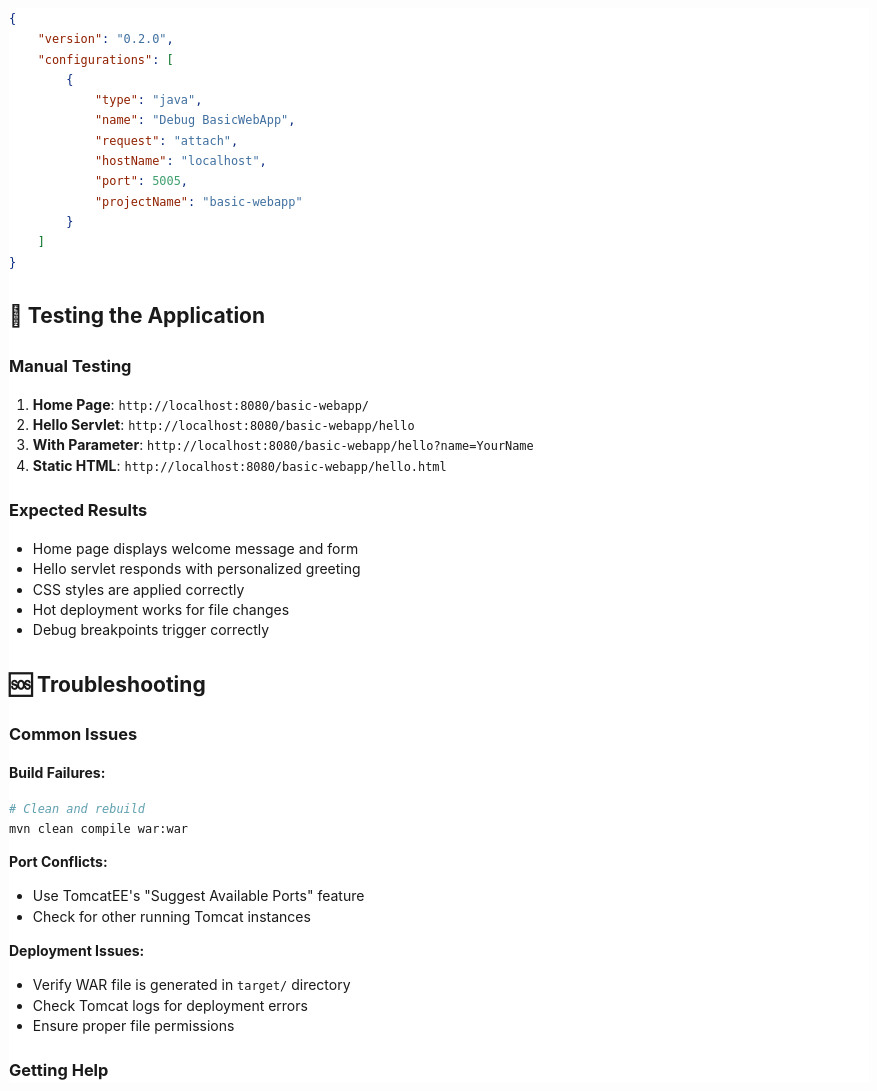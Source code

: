 ```json
{
    "version": "0.2.0",
    "configurations": [
        {
            "type": "java",
            "name": "Debug BasicWebApp",
            "request": "attach",
            "hostName": "localhost",
            "port": 5005,
            "projectName": "basic-webapp"
        }
    ]
}
```

## 🧪 Testing the Application

### Manual Testing

1. **Home Page**: `http://localhost:8080/basic-webapp/`
2. **Hello Servlet**: `http://localhost:8080/basic-webapp/hello`
3. **With Parameter**: `http://localhost:8080/basic-webapp/hello?name=YourName`
4. **Static HTML**: `http://localhost:8080/basic-webapp/hello.html`

### Expected Results

- Home page displays welcome message and form
- Hello servlet responds with personalized greeting
- CSS styles are applied correctly
- Hot deployment works for file changes
- Debug breakpoints trigger correctly

## 🆘 Troubleshooting

### Common Issues

**Build Failures:**
```bash
# Clean and rebuild
mvn clean compile war:war
```

**Port Conflicts:**
- Use TomcatEE's "Suggest Available Ports" feature
- Check for other running Tomcat instances

**Deployment Issues:**
- Verify WAR file is generated in `target/` directory
- Check Tomcat logs for deployment errors
- Ensure proper file permissions

### Getting Help
